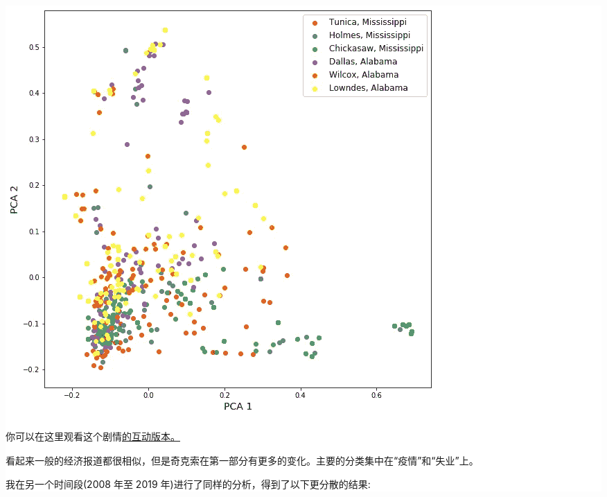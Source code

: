 ![](img/b2e10962412ea85e8bda55c0ac5c3546.png)

你可以在这里观看这个剧情[的互动版本。](https://drive.google.com/file/d/1-NKjN8JURShiQTwT59FZoFErCrcujg25/view?usp=sharing)

看起来一般的经济报道都很相似，但是奇克索在第一部分有更多的变化。主要的分类集中在“疫情”和“失业”上。

我在另一个时间段(2008 年至 2019 年)进行了同样的分析，得到了以下更分散的结果:
